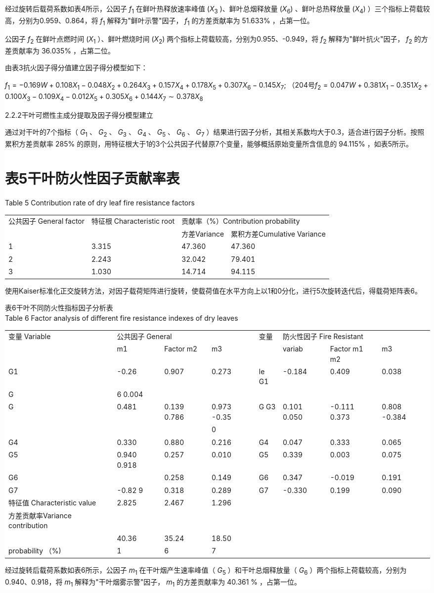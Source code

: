 经过旋转后载荷系数如表4所示，公因子 $f _ { 1 }$ 在鲜叶热释放速率峰值 $( X _ { 3 }$ )、鲜叶总烟释放量 $( X _ { 6 } )$ 、鲜叶总热释放量 $( X _ { 4 } )$ ）三个指标上荷载较高，分别为0.959、0.864，将 $f _ { 1 }$ 解释为"鲜叶示警"因子， $f _ { 1 }$ 的方差贡献率为 $51 . 6 3 3 \%$ ，占第一位。

公因子 $f _ { 2 }$ 在鲜叶点燃时间 $( X _ { 1 }$ ）、鲜叶燃烧时间 $( X _ { 2 } )$ 两个指标上荷载较高，分别为0.955、-0.949，将 $f _ { 2 }$ 解释为"鲜叶抗火"因子， $f _ { 2 }$ 的方差贡献率为 $3 6 . 0 3 5 \%$ ，占第二位。

由表3抗火因子得分值建立因子得分模型如下：

$f _ { 1 } = - 0 . 1 6 9 W + 0 . 1 0 8 X _ { 1 } - 0 . 0 4 8 X _ { 2 } + 0 . 2 6 4 X _ { 3 } + 0 . 1 5 7 X _ { 4 } + 0 . 1 7 8 X _ { 5 } + 0 . 3 0 7 X _ { 6 } - 0 . 1 4 5 X _ { 7 } ;$ （204号$f _ { 2 } = 0 . 0 4 7 W + 0 . 3 8 1 X _ { 1 } - 0 . 3 5 1 X _ { 2 } + 0 . 1 0 0 X _ { 3 } - 0 . 1 0 9 X _ { 4 } - 0 . 0 1 2 X _ { 5 } + 0 . 3 0 5 X _ { 6 } + 0 . 1 4 4 X _ { 7 } \sim 0 . 3 7 8 X _ { 8 }$

2.2.2干叶可燃性主成分提取及因子得分模型建立

通过对干叶的7个指标（ $G _ { 1 }$ 、 $G _ { 2 }$ 、 $G _ { 3 }$ 、 $G _ { 4 }$ 、 $G _ { 5 }$ 、 $G _ { 6 }$ 、 $G _ { 7 }$ ）结果进行因子分析，其相关系数均大于0.3，适合进行因子分析。按照累积方差贡献率 $28 5 \%$ 的原则，用特征根大于1的3个公共因子代替原7个变量，能够概括原始变量所含信息的 $9 4 . 1 1 5 \%$ ，如表5所示。

# 表5干叶防火性因子贡献率表

Table 5 Contribution rate of dry leaf fire resistance factors   

<html><body><table><tr><td rowspan="2">公共因子 General factor</td><td rowspan="2">特征根 Characteristic root</td><td colspan="2">贡献率（%）Contribution probability</td></tr><tr><td>方差Variance</td><td>累积方差Cumulative Variance</td></tr><tr><td>1</td><td>3.315</td><td>47.360</td><td>47.360</td></tr><tr><td>2</td><td>2.243</td><td>32.042</td><td>79.401</td></tr><tr><td>3</td><td>1.030</td><td>14.714</td><td>94.115</td></tr></table></body></html>

使用Kaiser标准化正交旋转方法，对因子载荷矩阵进行旋转，使载荷值在水平方向上以1和0分化，进行5次旋转迭代后，得载荷矩阵表6。

表6干叶不同防火性指标因子分析表  
Table 6 Factor analysis of different fire resistance indexes of dry leaves   

<html><body><table><tr><td rowspan="2">变量 Variable</td><td colspan="3">公共因子 General</td><td rowspan="2">变量</td><td colspan="3">防火性因子 Fire Resistant</td></tr><tr><td>m1</td><td>Factor m2</td><td>m3</td><td>variab</td><td>Factor m1 m2</td><td>m3</td></tr><tr><td>G1</td><td>-0.26</td><td>0.907</td><td>0.273</td><td>le G1</td><td>-0.184</td><td>0.409</td><td>0.038</td></tr><tr><td>G</td><td>6 0.004</td><td></td><td></td><td></td><td></td><td></td><td></td></tr><tr><td>G</td><td>0.481</td><td>0.139 0.786</td><td>0.973 -0.35</td><td>G G3</td><td>0.101 0.050</td><td>-0.111 0.373</td><td>0.808 -0.384</td></tr><tr><td></td><td></td><td></td><td>0</td><td></td><td></td><td></td><td></td></tr><tr><td>G4</td><td>0.330</td><td>0.880</td><td>0.216</td><td>G4</td><td>0.047</td><td>0.333</td><td>0.065</td></tr><tr><td>G5</td><td>0.940 0.918</td><td>0.257</td><td>0.010</td><td>G5</td><td>0.339</td><td>0.003</td><td>0.075</td></tr><tr><td>G6</td><td></td><td>0.258</td><td>0.149</td><td>G6</td><td>0.347</td><td>-0.019</td><td>0.191</td></tr><tr><td>G7</td><td>-0.82 9</td><td>0.318</td><td>0.289</td><td>G7</td><td>-0.330</td><td>0.199</td><td>0.090</td></tr><tr><td>特征值 Characteristic value</td><td>2.825</td><td>2.467</td><td>1.296</td><td></td><td></td><td></td><td></td></tr><tr><td>方差贡献率Variance contribution</td><td></td><td></td><td></td><td></td><td></td><td></td><td></td></tr><tr><td></td><td>40.36</td><td>35.24</td><td>18.50</td><td></td><td></td><td></td><td></td></tr><tr><td>probability （%)</td><td>1</td><td>6</td><td>7</td><td></td><td></td><td></td><td></td></tr></table></body></html>

经过旋转后载荷系数如表6所示，公因子 $m _ { 1 }$ 在干叶烟产生速率峰值（ $G _ { 5 }$ ）和干叶总烟释放量（ $G _ { 6 }$ ）两个指标上荷载较高，分别为0.940、0.918，将 $m _ { 1 }$ 解释为"干叶烟雾示警"因子， $m _ { 1 }$ 的方差贡献率为 $4 0 . 3 6 1 \ \%$ ，占第一位。

